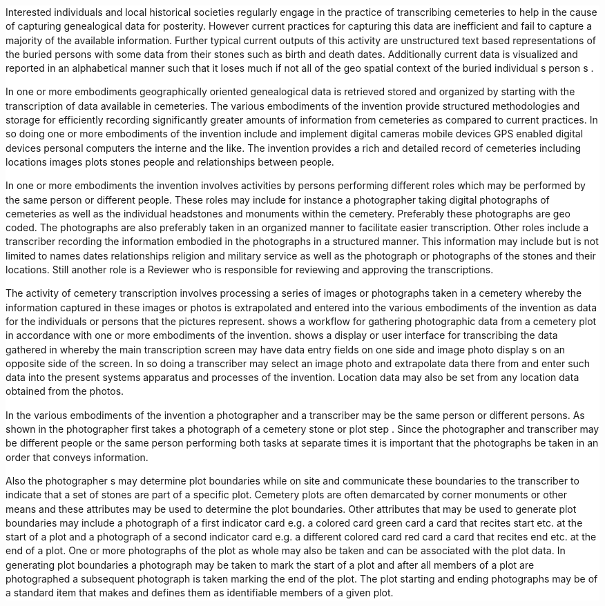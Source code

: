 Interested individuals and local historical societies regularly engage in the practice of transcribing cemeteries to help in the cause of capturing genealogical data for posterity. However current practices for capturing this data are inefficient and fail to capture a majority of the available information. Further typical current outputs of this activity are unstructured text based representations of the buried persons with some data from their stones such as birth and death dates. Additionally current data is visualized and reported in an alphabetical manner such that it loses much if not all of the geo spatial context of the buried individual s person s .

In one or more embodiments geographically oriented genealogical data is retrieved stored and organized by starting with the transcription of data available in cemeteries. The various embodiments of the invention provide structured methodologies and storage for efficiently recording significantly greater amounts of information from cemeteries as compared to current practices. In so doing one or more embodiments of the invention include and implement digital cameras mobile devices GPS enabled digital devices personal computers the interne and the like. The invention provides a rich and detailed record of cemeteries including locations images plots stones people and relationships between people.

In one or more embodiments the invention involves activities by persons performing different roles which may be performed by the same person or different people. These roles may include for instance a photographer taking digital photographs of cemeteries as well as the individual headstones and monuments within the cemetery. Preferably these photographs are geo coded. The photographs are also preferably taken in an organized manner to facilitate easier transcription. Other roles include a transcriber recording the information embodied in the photographs in a structured manner. This information may include but is not limited to names dates relationships religion and military service as well as the photograph or photographs of the stones and their locations. Still another role is a Reviewer who is responsible for reviewing and approving the transcriptions.

The activity of cemetery transcription involves processing a series of images or photographs taken in a cemetery whereby the information captured in these images or photos is extrapolated and entered into the various embodiments of the invention as data for the individuals or persons that the pictures represent. shows a workflow for gathering photographic data from a cemetery plot in accordance with one or more embodiments of the invention. shows a display or user interface for transcribing the data gathered in whereby the main transcription screen may have data entry fields on one side and image photo display s on an opposite side of the screen. In so doing a transcriber may select an image photo and extrapolate data there from and enter such data into the present systems apparatus and processes of the invention. Location data may also be set from any location data obtained from the photos.

In the various embodiments of the invention a photographer and a transcriber may be the same person or different persons. As shown in the photographer first takes a photograph of a cemetery stone or plot step . Since the photographer and transcriber may be different people or the same person performing both tasks at separate times it is important that the photographs be taken in an order that conveys information.

Also the photographer s may determine plot boundaries while on site and communicate these boundaries to the transcriber to indicate that a set of stones are part of a specific plot. Cemetery plots are often demarcated by corner monuments or other means and these attributes may be used to determine the plot boundaries. Other attributes that may be used to generate plot boundaries may include a photograph of a first indicator card e.g. a colored card green card a card that recites start etc. at the start of a plot and a photograph of a second indicator card e.g. a different colored card red card a card that recites end etc. at the end of a plot. One or more photographs of the plot as whole may also be taken and can be associated with the plot data. In generating plot boundaries a photograph may be taken to mark the start of a plot and after all members of a plot are photographed a subsequent photograph is taken marking the end of the plot. The plot starting and ending photographs may be of a standard item that makes and defines them as identifiable members of a given plot.
